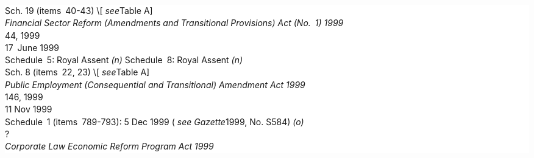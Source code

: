   </td>
  <td colspan="1" align="left">
    <div>Sch. 19 (items 40-43) \[ <i>see</i>Table A]</div>

  </td>
</tr>
<tr align="left"></tr>
<tr align="left">
  <td colspan="1" align="left">
    <div><i>Financial Sector Reform (Amendments and Transitional Provisions) Act (No. 1) 1999</i></div>

  </td>
  <td colspan="1" align="left">
    <div>44, 1999</div>

  </td>
  <td colspan="1" align="left">
    <div>17 June 1999</div>

  </td>
  <td colspan="1" align="left">
    <div>Schedule 5: Royal Assent <i>(n)</i> 
Schedule 8: Royal Assent <i>(n)</i></div>

  </td>
  <td colspan="1" align="left">
    <div>Sch. 8 (items 22, 23) \[ <i>see</i>Table A]</div>

  </td>
</tr>
<tr align="left"></tr>
<tr align="left">
  <td colspan="1" align="left">
    <div><i>Public Employment (Consequential and Transitional) Amendment Act 1999</i></div>

  </td>
  <td colspan="1" align="left">
    <div>146, 1999</div>

  </td>
  <td colspan="1" align="left">
    <div>11 Nov 1999</div>

  </td>
  <td colspan="1" align="left">
    <div>Schedule 1 (items 789-793): 5 Dec 1999 ( <i>see Gazette</i>1999, No. S584) <i>(o)</i></div>

  </td>
  <td colspan="1" align="left">
    <div>?</div>

  </td>
</tr>
<tr align="left"></tr>
<tr align="left">
  <td colspan="1" align="left">
    <div><i>Corporate Law Economic Reform Program Act 1999</i></div>
